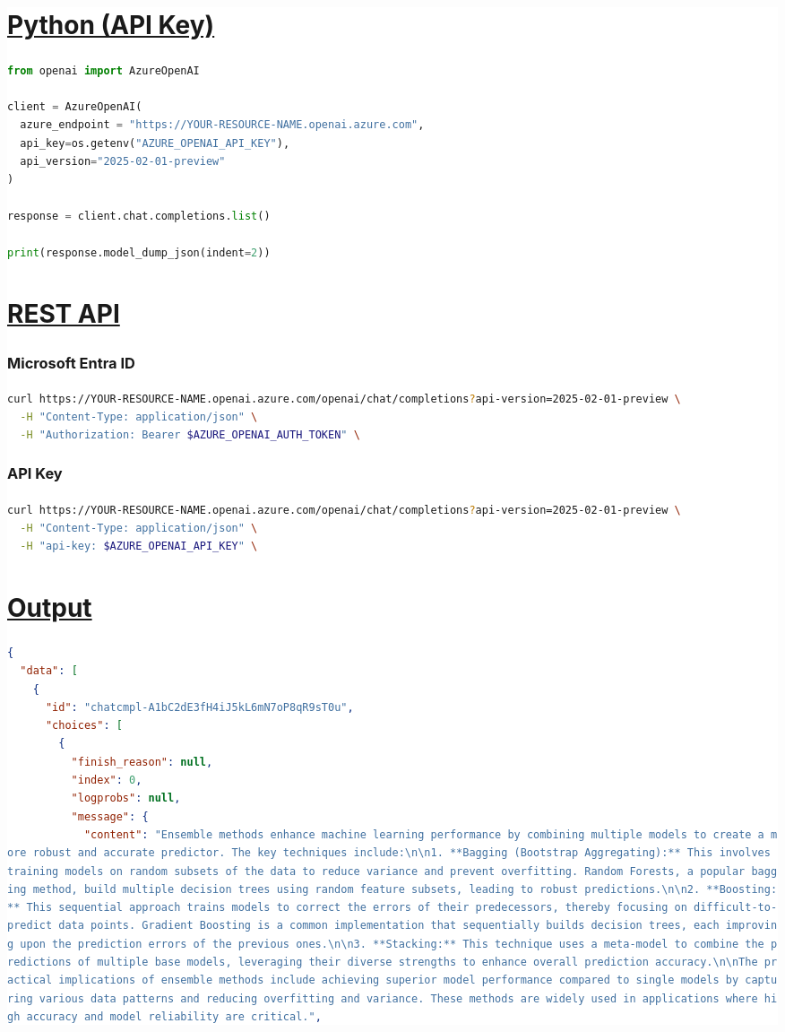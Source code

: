 # [Python (API Key)](#tab/python-key)

```python
from openai import AzureOpenAI

client = AzureOpenAI(
  azure_endpoint = "https://YOUR-RESOURCE-NAME.openai.azure.com", 
  api_key=os.getenv("AZURE_OPENAI_API_KEY"), 
  api_version="2025-02-01-preview"
)

response = client.chat.completions.list()

print(response.model_dump_json(indent=2))
```

# [REST API](#tab/rest-api)

### Microsoft Entra ID

```bash
curl https://YOUR-RESOURCE-NAME.openai.azure.com/openai/chat/completions?api-version=2025-02-01-preview \
  -H "Content-Type: application/json" \
  -H "Authorization: Bearer $AZURE_OPENAI_AUTH_TOKEN" \
```

### API Key

```bash
curl https://YOUR-RESOURCE-NAME.openai.azure.com/openai/chat/completions?api-version=2025-02-01-preview \
  -H "Content-Type: application/json" \
  -H "api-key: $AZURE_OPENAI_API_KEY" \
```

# [Output](#tab/output)

```json
{
  "data": [
    {
      "id": "chatcmpl-A1bC2dE3fH4iJ5kL6mN7oP8qR9sT0u",
      "choices": [
        {
          "finish_reason": null,
          "index": 0,
          "logprobs": null,
          "message": {
            "content": "Ensemble methods enhance machine learning performance by combining multiple models to create a more robust and accurate predictor. The key techniques include:\n\n1. **Bagging (Bootstrap Aggregating):** This involves training models on random subsets of the data to reduce variance and prevent overfitting. Random Forests, a popular bagging method, build multiple decision trees using random feature subsets, leading to robust predictions.\n\n2. **Boosting:** This sequential approach trains models to correct the errors of their predecessors, thereby focusing on difficult-to-predict data points. Gradient Boosting is a common implementation that sequentially builds decision trees, each improving upon the prediction errors of the previous ones.\n\n3. **Stacking:** This technique uses a meta-model to combine the predictions of multiple base models, leveraging their diverse strengths to enhance overall prediction accuracy.\n\nThe practical implications of ensemble methods include achieving superior model performance compared to single models by capturing various data patterns and reducing overfitting and variance. These methods are widely used in applications where high accuracy and model reliability are critical.",
```